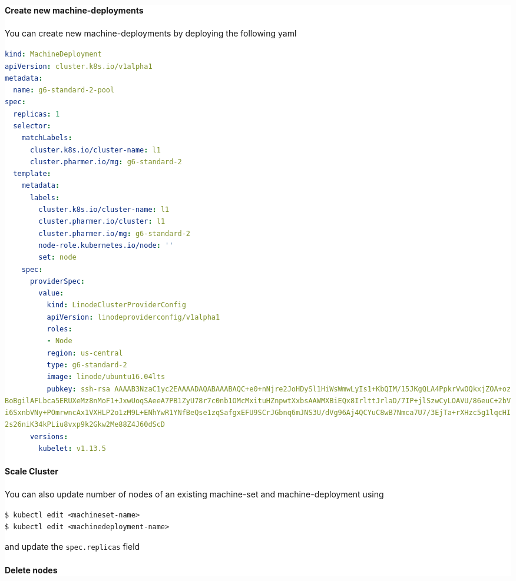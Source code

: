 
#### Create new machine-deployments

You can create new machine-deployments by deploying the following yaml

```yaml
kind: MachineDeployment
apiVersion: cluster.k8s.io/v1alpha1
metadata:
  name: g6-standard-2-pool
spec:
  replicas: 1
  selector:
    matchLabels:
      cluster.k8s.io/cluster-name: l1
      cluster.pharmer.io/mg: g6-standard-2
  template:
    metadata:
      labels:
        cluster.k8s.io/cluster-name: l1
        cluster.pharmer.io/cluster: l1
        cluster.pharmer.io/mg: g6-standard-2
        node-role.kubernetes.io/node: ''
        set: node
    spec:
      providerSpec:
        value:
          kind: LinodeClusterProviderConfig
          apiVersion: linodeproviderconfig/v1alpha1
          roles:
          - Node
          region: us-central
          type: g6-standard-2
          image: linode/ubuntu16.04lts
          pubkey: ssh-rsa AAAAB3NzaC1yc2EAAAADAQABAAABAQC+e0+nNjre2JoHDySl1HiWsWmwLyIs1+KbQIM/15JKgQLA4PpkrVwOQkxjZOA+ozBoBgilAFLbca5ERUXeMz8nMoF1+JxwUoqSAeeA7PB1ZyU78r7c0nb1OMcMxituHZnpwtXxbsAAWMXBiEQx8IrlttJrlaD/7IP+jlSzwCyLOAVU/86euC+2bVi6SxnbVNy+POmrwncAx1VXHLP2o1zM9L+ENhYwR1YNfBeQse1zqSafgxEFU9SCrJGbnq6mJNS3U/dVg96Aj4QCYuC8wB7Nmca7U7/3EjTa+rXHzc5g1lqcHI2s26niK34kPLiu8vxp9k2Gkw2Me88Z4J60dScD
      versions:
        kubelet: v1.13.5
```


#### Scale Cluster

You can also update number of nodes of an existing machine-set and machine-deployment using

```console
$ kubectl edit <machineset-name>
$ kubectl edit <machinedeployment-name>
```

and update the `spec.replicas` field

#### Delete nodes
